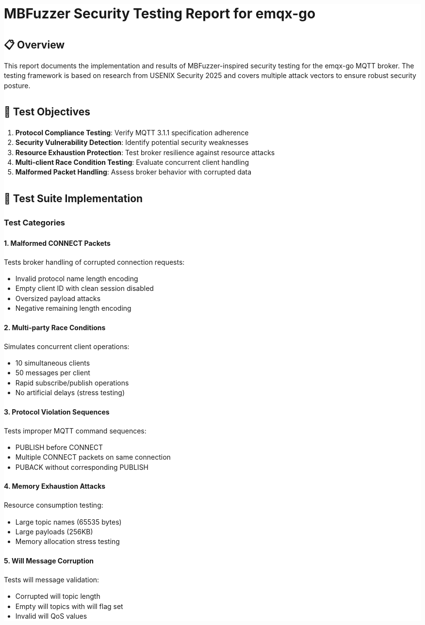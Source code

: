# MBFuzzer Security Testing Report for emqx-go

## 📋 Overview

This report documents the implementation and results of MBFuzzer-inspired security testing for the emqx-go MQTT broker. The testing framework is based on research from USENIX Security 2025 and covers multiple attack vectors to ensure robust security posture.

## 🎯 Test Objectives

1. **Protocol Compliance Testing**: Verify MQTT 3.1.1 specification adherence
2. **Security Vulnerability Detection**: Identify potential security weaknesses
3. **Resource Exhaustion Protection**: Test broker resilience against resource attacks
4. **Multi-client Race Condition Testing**: Evaluate concurrent client handling
5. **Malformed Packet Handling**: Assess broker behavior with corrupted data

## 🧪 Test Suite Implementation

### Test Categories

#### 1. Malformed CONNECT Packets
Tests broker handling of corrupted connection requests:
- Invalid protocol name length encoding
- Empty client ID with clean session disabled
- Oversized payload attacks
- Negative remaining length encoding

#### 2. Multi-party Race Conditions
Simulates concurrent client operations:
- 10 simultaneous clients
- 50 messages per client
- Rapid subscribe/publish operations
- No artificial delays (stress testing)

#### 3. Protocol Violation Sequences
Tests improper MQTT command sequences:
- PUBLISH before CONNECT
- Multiple CONNECT packets on same connection
- PUBACK without corresponding PUBLISH

#### 4. Memory Exhaustion Attacks
Resource consumption testing:
- Large topic names (65535 bytes)
- Large payloads (256KB)
- Memory allocation stress testing

#### 5. Will Message Corruption
Tests will message validation:
- Corrupted will topic length
- Empty will topics with will flag set
- Invalid will QoS values
